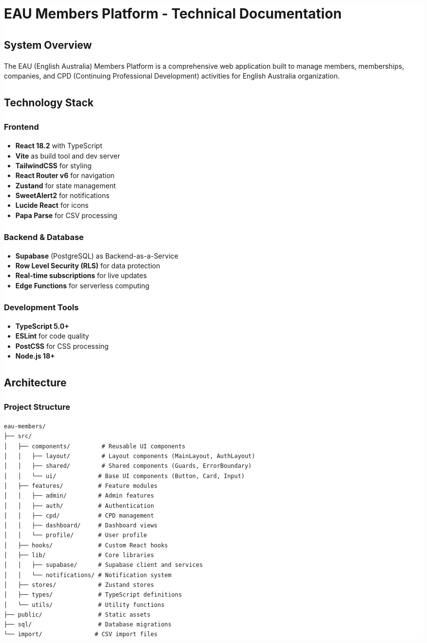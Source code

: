 # EAU Members Platform - Technical Documentation

## System Overview

The EAU (English Australia) Members Platform is a comprehensive web application built to manage members, memberships, companies, and CPD (Continuing Professional Development) activities for English Australia organization.

## Technology Stack

### Frontend
- **React 18.2** with TypeScript
- **Vite** as build tool and dev server
- **TailwindCSS** for styling
- **React Router v6** for navigation
- **Zustand** for state management
- **SweetAlert2** for notifications
- **Lucide React** for icons
- **Papa Parse** for CSV processing

### Backend & Database
- **Supabase** (PostgreSQL) as Backend-as-a-Service
- **Row Level Security (RLS)** for data protection
- **Real-time subscriptions** for live updates
- **Edge Functions** for serverless computing

### Development Tools
- **TypeScript 5.0+**
- **ESLint** for code quality
- **PostCSS** for CSS processing
- **Node.js 18+**

## Architecture

### Project Structure
```
eau-members/
├── src/
│   ├── components/         # Reusable UI components
│   │   ├── layout/         # Layout components (MainLayout, AuthLayout)
│   │   ├── shared/         # Shared components (Guards, ErrorBoundary)
│   │   └── ui/            # Base UI components (Button, Card, Input)
│   ├── features/          # Feature modules
│   │   ├── admin/         # Admin features
│   │   ├── auth/          # Authentication
│   │   ├── cpd/           # CPD management
│   │   ├── dashboard/     # Dashboard views
│   │   └── profile/       # User profile
│   ├── hooks/             # Custom React hooks
│   ├── lib/               # Core libraries
│   │   ├── supabase/      # Supabase client and services
│   │   └── notifications/ # Notification system
│   ├── stores/            # Zustand stores
│   ├── types/             # TypeScript definitions
│   └── utils/             # Utility functions
├── public/                # Static assets
├── sql/                   # Database migrations
└── import/               # CSV import files
```
